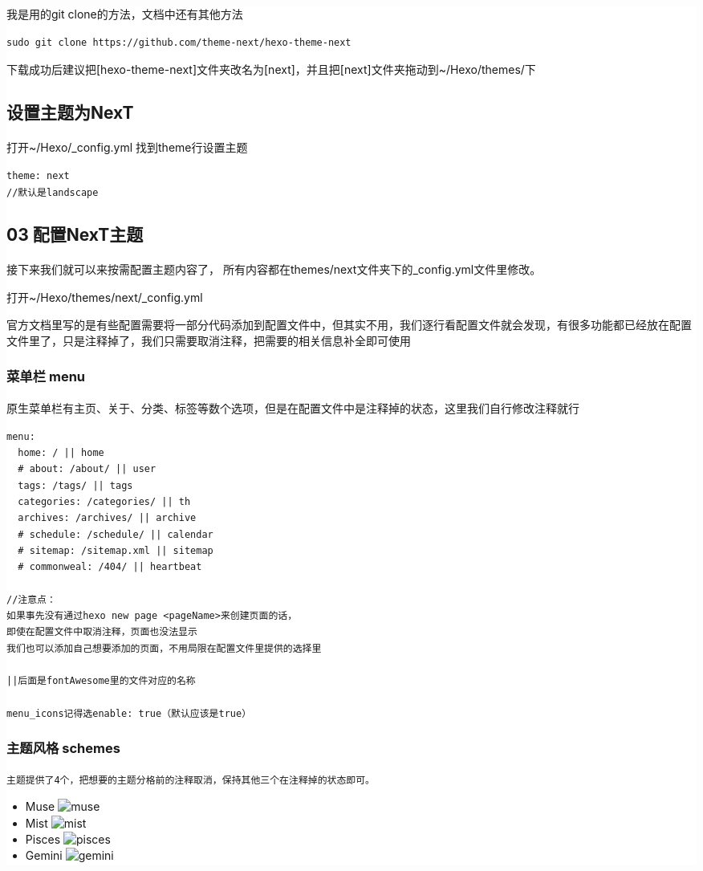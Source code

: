 我是用的git clone的方法，文档中还有其他方法
```
sudo git clone https://github.com/theme-next/hexo-theme-next

```
下载成功后建议把[hexo-theme-next]文件夹改名为[next]，并且把[next]文件夹拖动到~/Hexo/themes/下
## 设置主题为NexT
打开~/Hexo/_config.yml
找到theme行设置主题
```
theme: next 
//默认是landscape
```
## 03 配置NexT主题
接下来我们就可以来按需配置主题内容了，
所有内容都在themes/next文件夹下的_config.yml文件里修改。

打开~/Hexo/themes/next/_config.yml

官方文档里写的是有些配置需要将一部分代码添加到配置文件中，但其实不用，我们逐行看配置文件就会发现，有很多功能都已经放在配置文件里了，只是注释掉了，我们只需要取消注释，把需要的相关信息补全即可使用

### 菜单栏 menu

原生菜单栏有主页、关于、分类、标签等数个选项，但是在配置文件中是注释掉的状态，这里我们自行修改注释就行
```
menu:
  home: / || home
  # about: /about/ || user
  tags: /tags/ || tags
  categories: /categories/ || th
  archives: /archives/ || archive
  # schedule: /schedule/ || calendar
  # sitemap: /sitemap.xml || sitemap
  # commonweal: /404/ || heartbeat

//注意点：
如果事先没有通过hexo new page <pageName>来创建页面的话，
即使在配置文件中取消注释，页面也没法显示
我们也可以添加自己想要添加的页面，不用局限在配置文件里提供的选择里
  
||后面是fontAwesome里的文件对应的名称

menu_icons记得选enable: true（默认应该是true）
```

### 主题风格 schemes
```
主题提供了4个，把想要的主题分格前的注释取消，保持其他三个在注释掉的状态即可。
```
- Muse
![muse](https://upload-images.jianshu.io/upload_images/9240001-5e7193faf3720112.jpg?imageMogr2/auto-orient/strip%7CimageView2/2/w/1000/format/webp)
- Mist
![mist](https://upload-images.jianshu.io/upload_images/9240001-dbd774ea0be0fe87.jpg?imageMogr2/auto-orient/strip%7CimageView2/2/w/1000/format/webp)
- Pisces
![pisces](https://upload-images.jianshu.io/upload_images/9240001-327385996d44bb02.jpg?imageMogr2/auto-orient/strip%7CimageView2/2/w/1000/format/webp)
- Gemini
![gemini](https://upload-images.jianshu.io/upload_images/9240001-0e58f7644c380210.jpg?imageMogr2/auto-orient/strip%7CimageView2/2/w/1000/format/webp)
